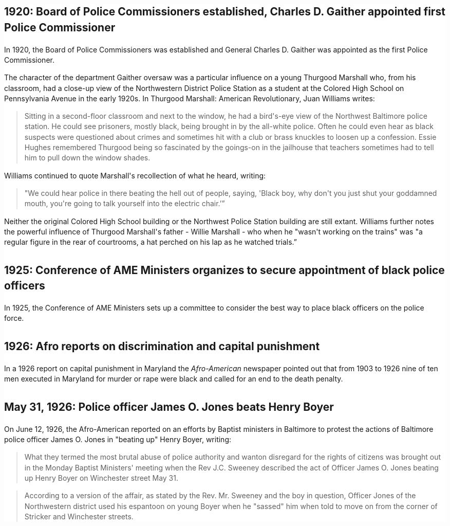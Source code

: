 ## 1920: Board of Police Commissioners established, Charles D. Gaither appointed first Police Commissioner

In 1920, the Board of Police Commissioners was established and General Charles D. Gaither was appointed as the first Police Commissioner.

The character of the department Gaither oversaw was a particular influence on a young Thurgood Marshall who, from his classroom, had a close-up view of the Northwestern District Police Station as a student at the Colored High School on Pennsylvania Avenue in the early 1920s. In Thurgood Marshall: American Revolutionary, Juan Williams writes:

> Sitting in a second-floor classroom and next to the window, he had a bird's-eye view of the Northwest Baltimore police station. He could see prisoners, mostly black, being brought in by the all-white police. Often he could even hear as black suspects were questioned about crimes and sometimes hit with a club or brass knuckles to loosen up a confession. Essie Hughes remembered Thurgood being so fascinated by the goings-on in the jailhouse that teachers sometimes had to tell him to pull down the window shades.

Williams continued to quote Marshall's recollection of what he heard, writing:

> "We could hear police in there beating the hell out of people, saying, 'Black boy, why don't you just shut your goddamned mouth, you're going to talk yourself into the electric chair.’”

Neither the original Colored High School building or the Northwest Police Station building are still extant. Williams further notes the powerful influence of Thurgood Marshall's father - Willie Marshall - who when he "wasn't working on the trains" was "a regular figure in the rear of courtrooms, a hat perched on his lap as he watched trials.”

## 1925: Conference of AME Ministers organizes to secure appointment of black police officers

In 1925, the Conference of AME Ministers sets up a committee to consider the best way to place black officers on the police force.

## 1926: Afro reports on discrimination and capital punishment

In a 1926 report on capital punishment in Maryland the _Afro-American_ newspaper pointed out that from 1903 to 1926 nine of ten men executed in Maryland for murder or rape were black and called for an end to the death penalty.

## May 31, 1926: Police officer James O. Jones beats Henry Boyer

On June 12, 1926, the Afro-American reported on an efforts by Baptist ministers in Baltimore to protest the actions of Baltimore police officer James O. Jones in "beating up" Henry Boyer, writing:

> What they termed the most brutal abuse of police authority and wanton disregard for the rights of citizens was brought out in the Monday Baptist Ministers' meeting when the Rev J.C. Sweeney described the act of Officer James O. Jones beating up Henry Boyer on Winchester street May 31.

> According to a version of the affair, as stated by the Rev. Mr. Sweeney and the boy in question, Officer Jones of the Northwestern district used his espantoon on young Boyer when he "sassed" him when told to move on from the corner of Stricker and Winchester streets.
